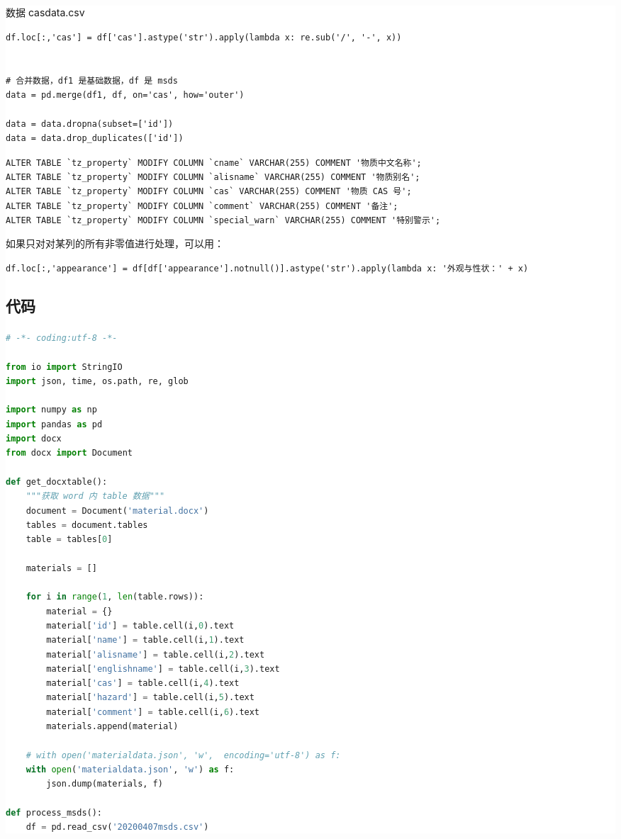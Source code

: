 数据 casdata.csv


```
df.loc[:,'cas'] = df['cas'].astype('str').apply(lambda x: re.sub('/', '-', x))


# 合并数据，df1 是基础数据，df 是 msds
data = pd.merge(df1, df, on='cas', how='outer')

data = data.dropna(subset=['id'])
data = data.drop_duplicates(['id'])
```

```
ALTER TABLE `tz_property` MODIFY COLUMN `cname` VARCHAR(255) COMMENT '物质中文名称';
ALTER TABLE `tz_property` MODIFY COLUMN `alisname` VARCHAR(255) COMMENT '物质别名';
ALTER TABLE `tz_property` MODIFY COLUMN `cas` VARCHAR(255) COMMENT '物质 CAS 号';
ALTER TABLE `tz_property` MODIFY COLUMN `comment` VARCHAR(255) COMMENT '备注';
ALTER TABLE `tz_property` MODIFY COLUMN `special_warn` VARCHAR(255) COMMENT '特别警示';
```

如果只对对某列的所有非零值进行处理，可以用：

```
df.loc[:,'appearance'] = df[df['appearance'].notnull()].astype('str').apply(lambda x: '外观与性状：' + x)
```

## 代码

```py
# -*- coding:utf-8 -*-

from io import StringIO
import json, time, os.path, re, glob

import numpy as np
import pandas as pd
import docx
from docx import Document

def get_docxtable():
    """获取 word 内 table 数据"""
    document = Document('material.docx')
    tables = document.tables
    table = tables[0]

    materials = []

    for i in range(1, len(table.rows)):
        material = {}
        material['id'] = table.cell(i,0).text
        material['name'] = table.cell(i,1).text
        material['alisname'] = table.cell(i,2).text
        material['englishname'] = table.cell(i,3).text
        material['cas'] = table.cell(i,4).text
        material['hazard'] = table.cell(i,5).text
        material['comment'] = table.cell(i,6).text
        materials.append(material)

    # with open('materialdata.json', 'w',  encoding='utf-8') as f:
    with open('materialdata.json', 'w') as f:
        json.dump(materials, f)

def process_msds():
    df = pd.read_csv('20200407msds.csv')
```